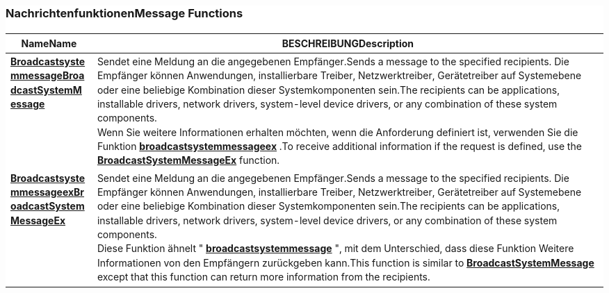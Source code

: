 ### <a name="message-functions"></a><span data-ttu-id="caef2-116">Nachrichtenfunktionen</span><span class="sxs-lookup"><span data-stu-id="caef2-116">Message Functions</span></span>



| <span data-ttu-id="caef2-117">Name</span><span class="sxs-lookup"><span data-stu-id="caef2-117">Name</span></span>                                                         | <span data-ttu-id="caef2-118">BESCHREIBUNG</span><span class="sxs-lookup"><span data-stu-id="caef2-118">Description</span></span>                                                                                                                                                                                                                                                                                                                                                                                                                                                                                                                                                                                            |
|--------------------------------------------------------------|--------------------------------------------------------------------------------------------------------------------------------------------------------------------------------------------------------------------------------------------------------------------------------------------------------------------------------------------------------------------------------------------------------------------------------------------------------------------------------------------------------------------------------------------------------------------------------------------------------|
| [<span data-ttu-id="caef2-119">**Broadcastsystemmessage**</span><span class="sxs-lookup"><span data-stu-id="caef2-119">**BroadcastSystemMessage**</span></span>](/windows/win32/api/winuser/nf-winuser-broadcastsystemmessage)     | <span data-ttu-id="caef2-120">Sendet eine Meldung an die angegebenen Empfänger.</span><span class="sxs-lookup"><span data-stu-id="caef2-120">Sends a message to the specified recipients.</span></span> <span data-ttu-id="caef2-121">Die Empfänger können Anwendungen, installierbare Treiber, Netzwerktreiber, Gerätetreiber auf Systemebene oder eine beliebige Kombination dieser Systemkomponenten sein.</span><span class="sxs-lookup"><span data-stu-id="caef2-121">The recipients can be applications, installable drivers, network drivers, system-level device drivers, or any combination of these system components.</span></span> <br/> <span data-ttu-id="caef2-122">Wenn Sie weitere Informationen erhalten möchten, wenn die Anforderung definiert ist, verwenden Sie die Funktion [**broadcastsystemmessageex**](/windows/win32/api/winuser/nf-winuser-broadcastsystemmessageexa) .</span><span class="sxs-lookup"><span data-stu-id="caef2-122">To receive additional information if the request is defined, use the [**BroadcastSystemMessageEx**](/windows/win32/api/winuser/nf-winuser-broadcastsystemmessageexa) function.</span></span><br/>                                                                                                                                                                                                                                  |
| [<span data-ttu-id="caef2-123">**Broadcastsystemmessageex**</span><span class="sxs-lookup"><span data-stu-id="caef2-123">**BroadcastSystemMessageEx**</span></span>](/windows/win32/api/winuser/nf-winuser-broadcastsystemmessageexa) | <span data-ttu-id="caef2-124">Sendet eine Meldung an die angegebenen Empfänger.</span><span class="sxs-lookup"><span data-stu-id="caef2-124">Sends a message to the specified recipients.</span></span> <span data-ttu-id="caef2-125">Die Empfänger können Anwendungen, installierbare Treiber, Netzwerktreiber, Gerätetreiber auf Systemebene oder eine beliebige Kombination dieser Systemkomponenten sein.</span><span class="sxs-lookup"><span data-stu-id="caef2-125">The recipients can be applications, installable drivers, network drivers, system-level device drivers, or any combination of these system components.</span></span> <br/> <span data-ttu-id="caef2-126">Diese Funktion ähnelt " [**broadcastsystemmessage**](/windows/win32/api/winuser/nf-winuser-broadcastsystemmessage) ", mit dem Unterschied, dass diese Funktion Weitere Informationen von den Empfängern zurückgeben kann.</span><span class="sxs-lookup"><span data-stu-id="caef2-126">This function is similar to [**BroadcastSystemMessage**](/windows/win32/api/winuser/nf-winuser-broadcastsystemmessage) except that this function can return more information from the recipients.</span></span><br/>                                                                                                                                                                                                              |